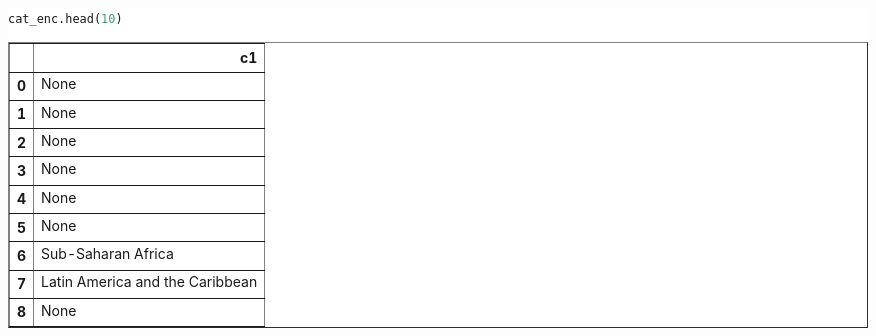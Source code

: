 


```python
cat_enc.head(10)
```




<div>
<style scoped>
    .dataframe tbody tr th:only-of-type {
        vertical-align: middle;
    }

    .dataframe tbody tr th {
        vertical-align: top;
    }

    .dataframe thead th {
        text-align: right;
    }
</style>
<table border="1" class="dataframe">
  <thead>
    <tr style="text-align: right;">
      <th></th>
      <th>c1</th>
    </tr>
  </thead>
  <tbody>
    <tr>
      <th>0</th>
      <td>None</td>
    </tr>
    <tr>
      <th>1</th>
      <td>None</td>
    </tr>
    <tr>
      <th>2</th>
      <td>None</td>
    </tr>
    <tr>
      <th>3</th>
      <td>None</td>
    </tr>
    <tr>
      <th>4</th>
      <td>None</td>
    </tr>
    <tr>
      <th>5</th>
      <td>None</td>
    </tr>
    <tr>
      <th>6</th>
      <td>Sub-Saharan Africa</td>
    </tr>
    <tr>
      <th>7</th>
      <td>Latin America and the Caribbean</td>
    </tr>
    <tr>
      <th>8</th>
      <td>None</td>
    </tr>